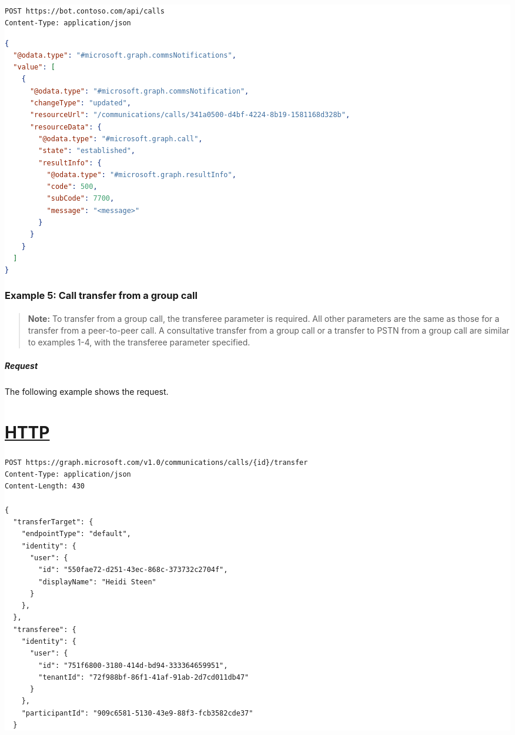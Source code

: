 ```http
POST https://bot.contoso.com/api/calls
Content-Type: application/json
```


```json
{
  "@odata.type": "#microsoft.graph.commsNotifications",
  "value": [
    {
      "@odata.type": "#microsoft.graph.commsNotification",
      "changeType": "updated",
      "resourceUrl": "/communications/calls/341a0500-d4bf-4224-8b19-1581168d328b",
      "resourceData": {
        "@odata.type": "#microsoft.graph.call",
        "state": "established",
        "resultInfo": {
          "@odata.type": "#microsoft.graph.resultInfo",
          "code": 500,
          "subCode": 7700,
          "message": "<message>"
        }
      }
    }
  ]
}
```

### Example 5: Call transfer from a group call

> **Note:** To transfer from a group call, the transferee parameter is required. All other parameters are the same as those for a transfer from a peer-to-peer call. A consultative transfer from a group call or a transfer to PSTN from a group call are similar to examples 1-4, with the transferee parameter specified.

##### Request
The following example shows the request.


# [HTTP](#tab/http)

```http
POST https://graph.microsoft.com/v1.0/communications/calls/{id}/transfer
Content-Type: application/json
Content-Length: 430

{
  "transferTarget": {
    "endpointType": "default",
    "identity": {
      "user": {
        "id": "550fae72-d251-43ec-868c-373732c2704f",
        "displayName": "Heidi Steen"
      }
    },
  },
  "transferee": {
    "identity": {
      "user": {
        "id": "751f6800-3180-414d-bd94-333364659951",
        "tenantId": "72f988bf-86f1-41af-91ab-2d7cd011db47"
      }
    },
    "participantId": "909c6581-5130-43e9-88f3-fcb3582cde37"
  }
```